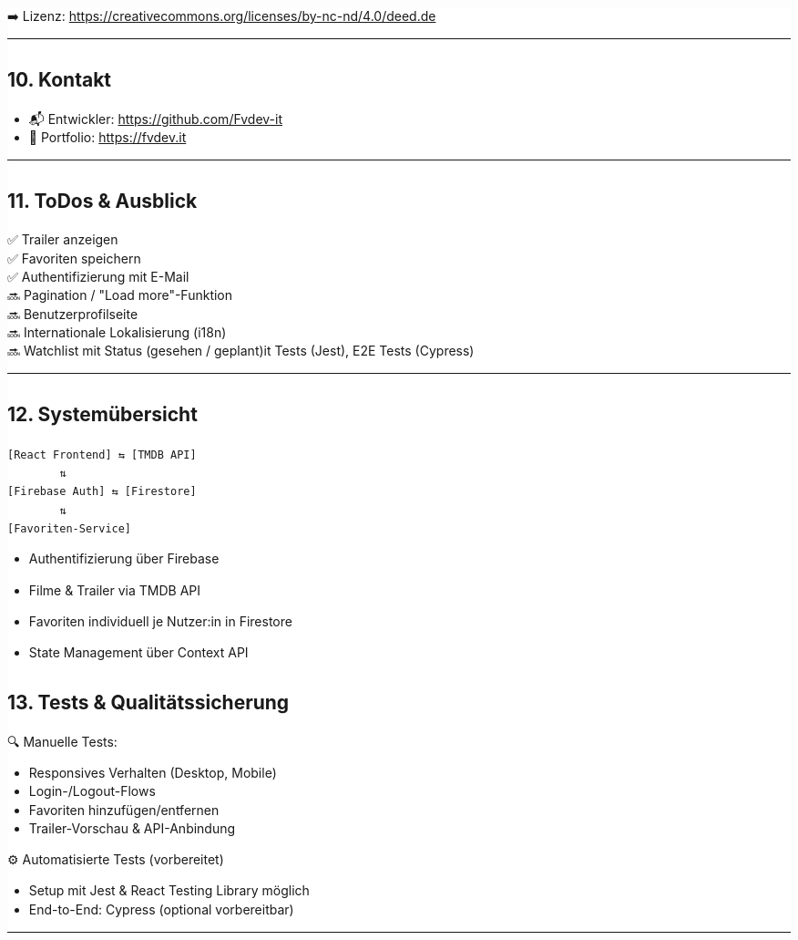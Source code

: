 ➡️ Lizenz: https://creativecommons.org/licenses/by-nc-nd/4.0/deed.de

---

## 10. Kontakt

- 📬 Entwickler: https://github.com/Fvdev-it
- 💼 Portfolio: https://fvdev.it

---

## 11. ToDos & Ausblick

✅ Trailer anzeigen  
✅ Favoriten speichern  
✅ Authentifizierung mit E-Mail  
🔜 Pagination / "Load more"-Funktion  
🔜 Benutzerprofilseite  
🔜 Internationale Lokalisierung (i18n)  
🔜 Watchlist mit Status (gesehen / geplant)it Tests (Jest), E2E Tests (Cypress)

---

## 12. Systemübersicht

```
[React Frontend] ⇆ [TMDB API]
        ⇅
[Firebase Auth] ⇆ [Firestore]
        ⇅
[Favoriten-Service]

```

- Authentifizierung über Firebase

- Filme & Trailer via TMDB API

- Favoriten individuell je Nutzer:in in Firestore

- State Management über Context API

## 13. Tests & Qualitätssicherung

🔍 Manuelle Tests:

- Responsives Verhalten (Desktop, Mobile)
- Login-/Logout-Flows
- Favoriten hinzufügen/entfernen
- Trailer-Vorschau & API-Anbindung

⚙️ Automatisierte Tests (vorbereitet)

- Setup mit Jest & React Testing Library möglich
- End-to-End: Cypress (optional vorbereitbar)

---